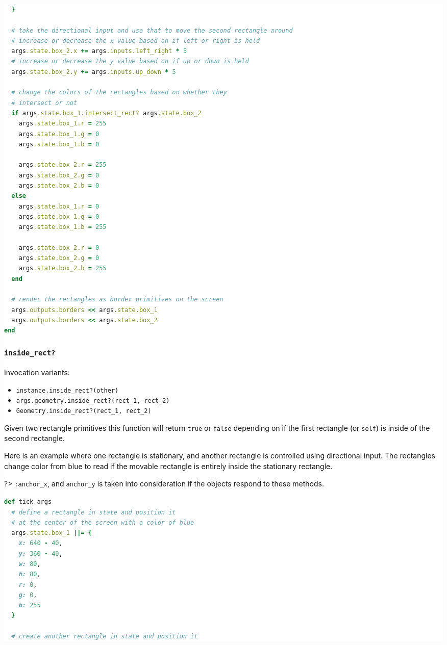 ```ruby
  }

  # take the directional input and use that to move the second rectangle around
  # increase or decrease the x value based on if left or right is held
  args.state.box_2.x += args.inputs.left_right * 5
  # increase or decrease the y value based on if up or down is held
  args.state.box_2.y += args.inputs.up_down * 5

  # change the colors of the rectangles based on whether they
  # intersect or not
  if args.state.box_1.intersect_rect? args.state.box_2
    args.state.box_1.r = 255
    args.state.box_1.g = 0
    args.state.box_1.b = 0

    args.state.box_2.r = 255
    args.state.box_2.g = 0
    args.state.box_2.b = 0
  else
    args.state.box_1.r = 0
    args.state.box_1.g = 0
    args.state.box_1.b = 255

    args.state.box_2.r = 0
    args.state.box_2.g = 0
    args.state.box_2.b = 255
  end

  # render the rectangles as border primitives on the screen
  args.outputs.borders << args.state.box_1
  args.outputs.borders << args.state.box_2
end
```

### `inside_rect?`

Invocation variants:

- `instance.inside_rect?(other)`
- `args.geometry.inside_rect?(rect_1, rect_2)`
- `Geometry.inside_rect?(rect_1, rect_2)`

Given two rectangle primitives this function will return `true` or `false` depending on if the first rectangle (or `self`) is inside of the second rectangle.

Here is an example where one rectangle is stationary, and another rectangle is controlled using directional input. The rectangles change color from blue to read if the movable rectangle is entirely inside the stationary rectangle.

?> `:anchor_x`, and `anchor_y` is taken into consideration if the objects respond to these methods.

```ruby
def tick args
  # define a rectangle in state and position it
  # at the center of the screen with a color of blue
  args.state.box_1 ||= {
    x: 640 - 40,
    y: 360 - 40,
    w: 80,
    h: 80,
    r: 0,
    g: 0,
    b: 255
  }

  # create another rectangle in state and position it
```